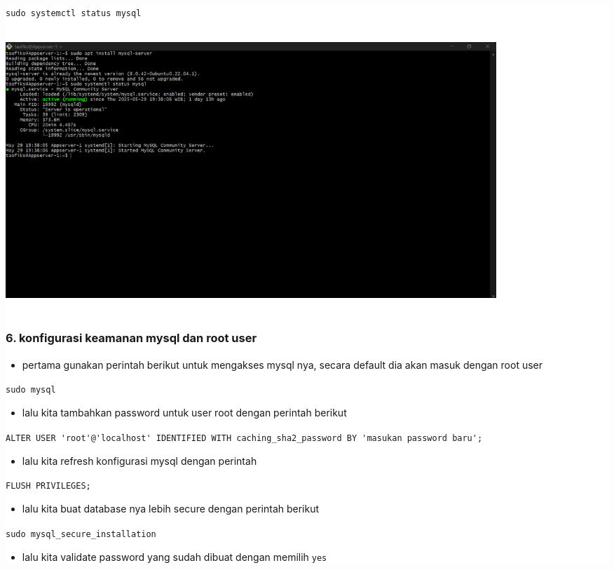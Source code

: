 ```
sudo systemctl status mysql
```

<img src="images/image-20.png" width="700" height="400" />

### 6. konfigurasi keamanan mysql dan root user

- pertama gunakan perintah berikut untuk mengakses mysql nya, secara default dia akan masuk dengan root user

```
sudo mysql
```

- lalu kita tambahkan password untuk user root dengan perintah berikut

```
ALTER USER 'root'@'localhost' IDENTIFIED WITH caching_sha2_password BY 'masukan password baru';
```

- lalu kita refresh konfigurasi mysql dengan perintah

```
FLUSH PRIVILEGES;
```

- lalu kita buat database nya lebih secure dengan perintah berikut

```
sudo mysql_secure_installation
```

- lalu kita validate password yang sudah dibuat dengan memilih `yes`
